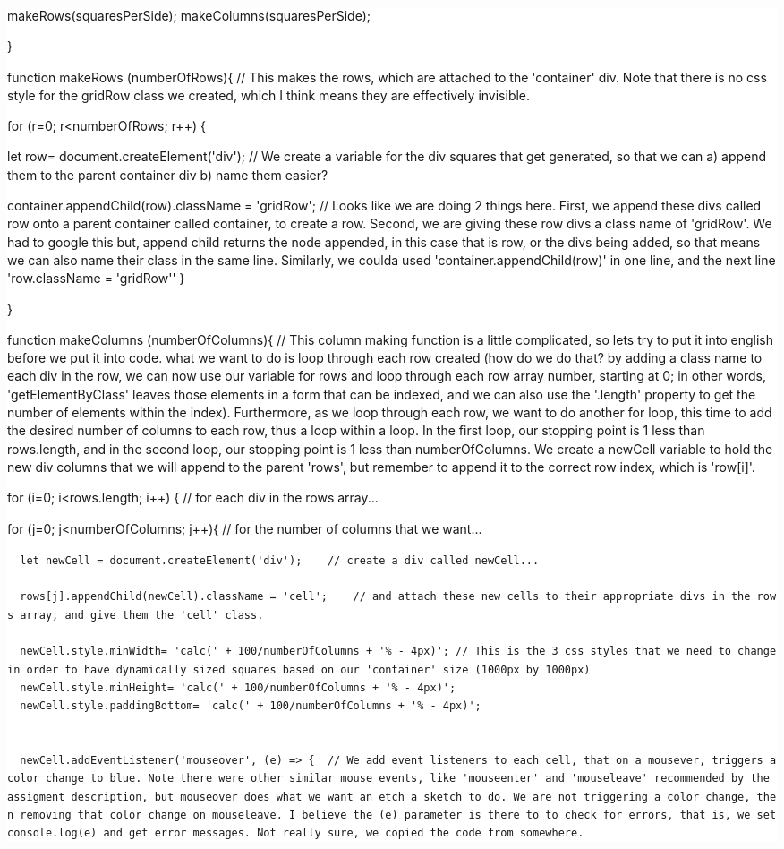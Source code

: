 makeRows(squaresPerSide);
makeColumns(squaresPerSide);

}

function makeRows (numberOfRows){ // This makes the rows, which are attached to the 'container' div. Note that there is no css style for the gridRow class we created, which I think means they are effectively invisible.

for (r=0; r<numberOfRows; r++) {

  let row= document.createElement('div');  // We create a variable for the div squares that get generated, so that we can a) append them to the parent container div b) name them easier?

  container.appendChild(row).className = 'gridRow'; // Looks like we are doing 2 things here. First, we append these divs called row onto a parent container called container, to create a row. Second, we are giving these row divs a class name of 'gridRow'. We had to google this but, append child returns the node appended, in this case that is row, or the divs being added, so that means we can also name their class in the same line. Similarly, we coulda used 'container.appendChild(row)' in one line, and the next line 'row.className = 'gridRow''
}

}

function makeColumns (numberOfColumns){ // This column making function is a little complicated, so lets try to put it into english before we put it into code. what we want to do is loop through each row created (how do we do that? by adding a class name to each div in the row, we can now use our variable for rows and loop through each row array number, starting at 0; in other words, 'getElementByClass' leaves those elements in a form that can be indexed, and we can also use the '.length' property to get the number of elements within the index). Furthermore, as we loop through each row, we want to do another for loop, this time to add the desired number of columns to each row, thus a loop within a loop. In the first loop, our stopping point is 1 less than rows.length, and in the second loop, our stopping point is 1 less than numberOfColumns. We create a newCell variable to hold the new div columns that we will append to the parent 'rows', but remember to append it to the correct row index, which is 'row[i]'.

for (i=0; i<rows.length; i++) {  // for each  div in the rows array...

  for (j=0; j<numberOfColumns; j++){  // for the number of columns that we want...

      let newCell = document.createElement('div');    // create a div called newCell...

      rows[j].appendChild(newCell).className = 'cell';    // and attach these new cells to their appropriate divs in the rows array, and give them the 'cell' class.

      newCell.style.minWidth= 'calc(' + 100/numberOfColumns + '% - 4px)'; // This is the 3 css styles that we need to change in order to have dynamically sized squares based on our 'container' size (1000px by 1000px)
      newCell.style.minHeight= 'calc(' + 100/numberOfColumns + '% - 4px)';
      newCell.style.paddingBottom= 'calc(' + 100/numberOfColumns + '% - 4px)';


      newCell.addEventListener('mouseover', (e) => {  // We add event listeners to each cell, that on a mousever, triggers a color change to blue. Note there were other similar mouse events, like 'mouseenter' and 'mouseleave' recommended by the assigment description, but mouseover does what we want an etch a sketch to do. We are not triggering a color change, then removing that color change on mouseleave. I believe the (e) parameter is there to to check for errors, that is, we set console.log(e) and get error messages. Not really sure, we copied the code from somewhere.
